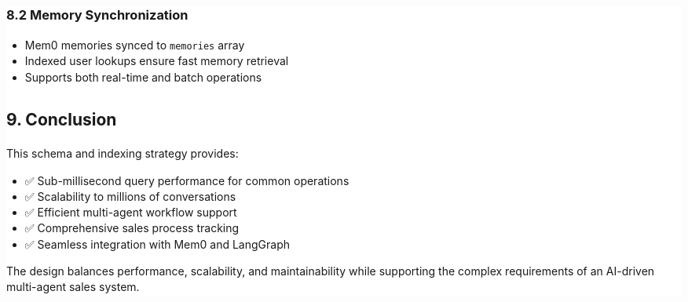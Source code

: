 ### 8.2 Memory Synchronization
- Mem0 memories synced to `memories` array
- Indexed user lookups ensure fast memory retrieval
- Supports both real-time and batch operations

## 9. Conclusion

This schema and indexing strategy provides:
- ✅ Sub-millisecond query performance for common operations
- ✅ Scalability to millions of conversations
- ✅ Efficient multi-agent workflow support
- ✅ Comprehensive sales process tracking
- ✅ Seamless integration with Mem0 and LangGraph

The design balances performance, scalability, and maintainability while supporting the complex requirements of an AI-driven multi-agent sales system.